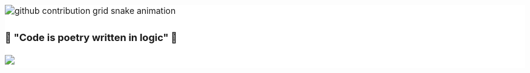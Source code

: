 
<picture>
  <source media="(prefers-color-scheme: dark)" srcset="https://raw.githubusercontent.com/niyasx/niyasx/output/github-contribution-grid-snake-dark.svg">
  <source media="(prefers-color-scheme: light)" srcset="https://raw.githubusercontent.com/niyasx/niyasx/output/github-contribution-grid-snake.svg">
  <img alt="github contribution grid snake animation" src="https://raw.githubusercontent.com/niyasx/niyasx/output/github-contribution-grid-snake.svg">
</picture>

<br>

### 🌟 **"Code is poetry written in logic"** 🌟

<img width="100%" src="https://capsule-render.vercel.app/api?type=waving&color=gradient&customColorList=0,2,2,5,30&height=120&section=footer" />

</div>
